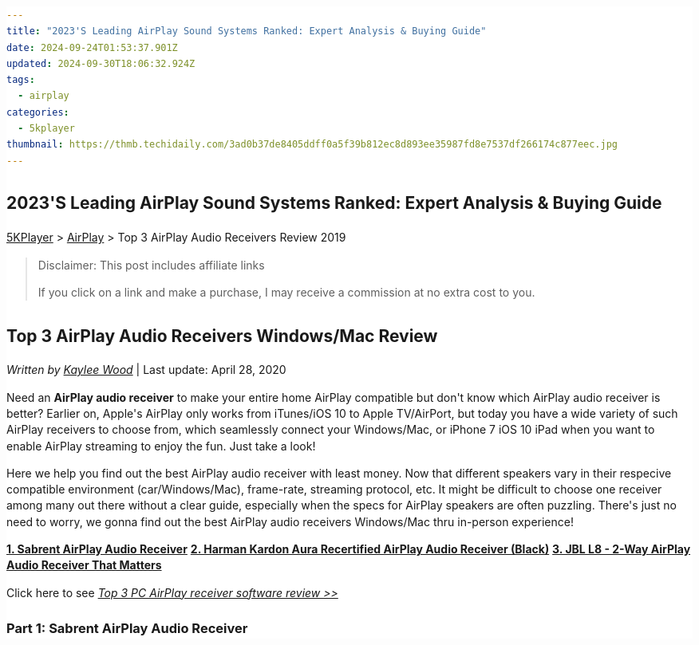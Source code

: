 ```yaml
---
title: "2023'S Leading AirPlay Sound Systems Ranked: Expert Analysis & Buying Guide"
date: 2024-09-24T01:53:37.901Z
updated: 2024-09-30T18:06:32.924Z
tags:
  - airplay
categories:
  - 5kplayer
thumbnail: https://thmb.techidaily.com/3ad0b37de8405ddff0a5f39b812ec8d893ee35987fd8e7537df266174c877eec.jpg
---
```


## 2023'S Leading AirPlay Sound Systems Ranked: Expert Analysis & Buying Guide

[5KPlayer](https://tools.techidaily.com/5kplayer/products/) \> [AirPlay](https://tools.techidaily.com/5kplayer/airplay/) \> Top 3 AirPlay Audio Receivers Review 2019

>  Disclaimer: This post includes affiliate links
>
>  If you click on a link and make a purchase, I may receive a commission at no extra cost to you.
>

## Top 3 AirPlay Audio Receivers Windows/Mac Review

 _Written by [Kaylee Wood](https://www.quora.com/profile/Amanda-Hu-21)_ | Last update: April 28, 2020

Need an **AirPlay audio receiver** to make your entire home AirPlay compatible but don't know which AirPlay audio receiver is better? Earlier on, Apple's AirPlay only works from iTunes/iOS 10 to Apple TV/AirPort, but today you have a wide variety of such AirPlay receivers to choose from, which seamlessly connect your Windows/Mac, or iPhone 7 iOS 10 iPad when you want to enable AirPlay streaming to enjoy the fun. Just take a look!

Here we help you find out the best AirPlay audio receiver with least money. Now that different speakers vary in their respecive compatible environment (car/Windows/Mac), frame-rate, streaming protocol, etc. It might be difficult to choose one receiver among many out there without a clear guide, especially when the specs for AirPlay speakers are often puzzling. There's just no need to worry, we gonna find out the best AirPlay audio receivers Windows/Mac thru in-person experience!

**[1\. Sabrent AirPlay Audio Receiver](https://tools.techidaily.com/5kplayer/airplay/)** 
**[2\. Harman Kardon Aura Recertified AirPlay Audio Receiver (Black)](https://tools.techidaily.com/5kplayer/airplay/)** 
**[3\. JBL L8 - 2-Way AirPlay Audio Receiver That Matters](https://tools.techidaily.com/5kplayer/airplay/)**

Click here to see [_Top 3 PC AirPlay receiver software review >>_](https://tools.techidaily.com/5kplayer/airplay/)

### Part 1: Sabrent AirPlay Audio Receiver
